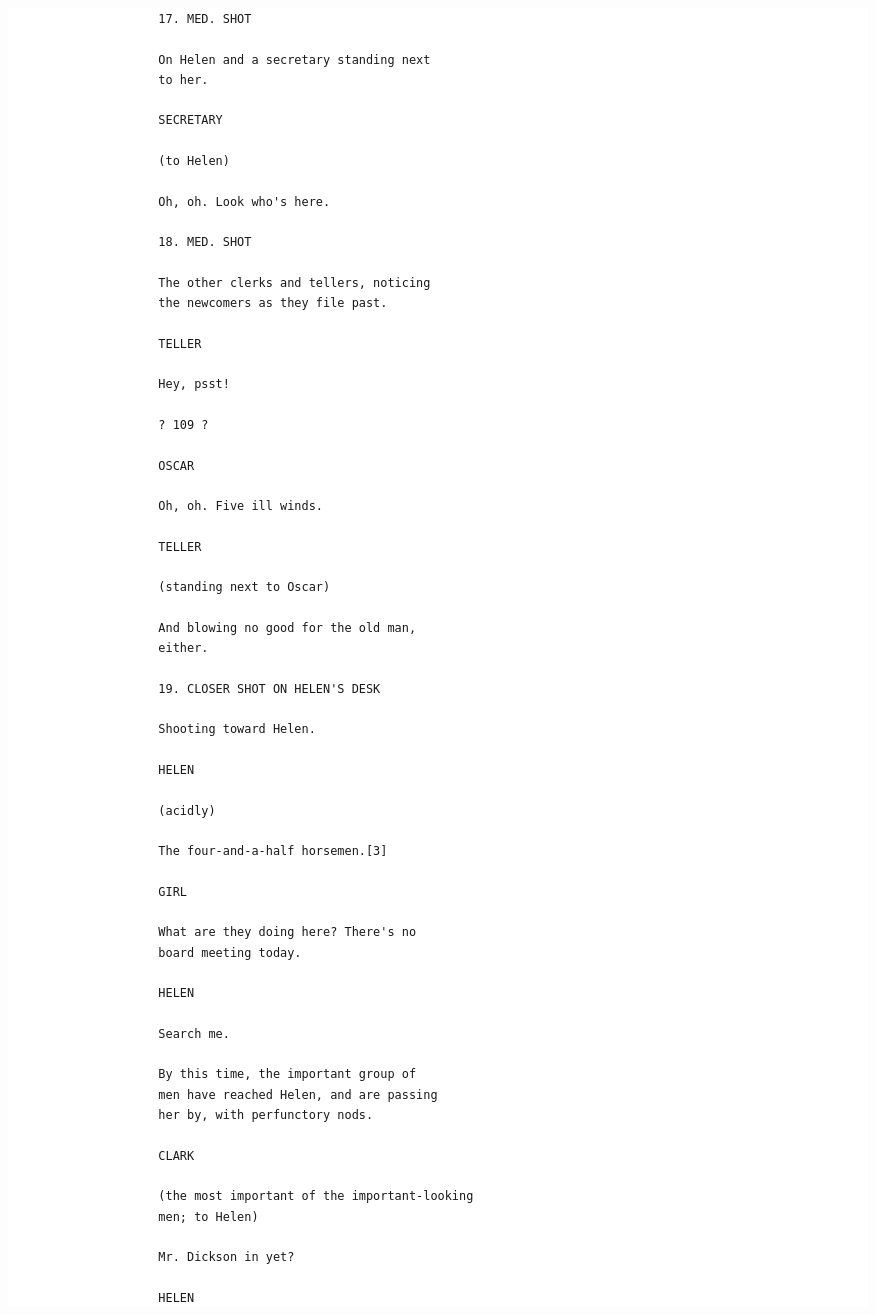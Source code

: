                          17. MED. SHOT
                                     
                         On Helen and a secretary standing next 
                         to her.
                                      
                         SECRETARY
                                     
                         (to Helen)
                                     
                         Oh, oh. Look who's here.
                                     
                         18. MED. SHOT
                                     
                         The other clerks and tellers, noticing 
                         the newcomers as they file past.
                                      
                         TELLER
                                     
                         Hey, psst!
                                     
                         ? 109 ?
                                     
                         OSCAR
                                     
                         Oh, oh. Five ill winds.
                                     
                         TELLER
                                     
                         (standing next to Oscar)
                                     
                         And blowing no good for the old man, 
                         either.
                                      
                         19. CLOSER SHOT ON HELEN'S DESK
                                     
                         Shooting toward Helen.
                                     
                         HELEN
                                     
                         (acidly)
                                     
                         The four-and-a-half horsemen.[3]
                                     
                         GIRL
                                     
                         What are they doing here? There's no 
                         board meeting today.
                                      
                         HELEN
                                     
                         Search me.
                                     
                         By this time, the important group of 
                         men have reached Helen, and are passing 
                         her by, with perfunctory nods.
                                      
                         CLARK
                                     
                         (the most important of the important-looking 
                         men; to Helen)
                                      
                         Mr. Dickson in yet?
                                     
                         HELEN
                                     